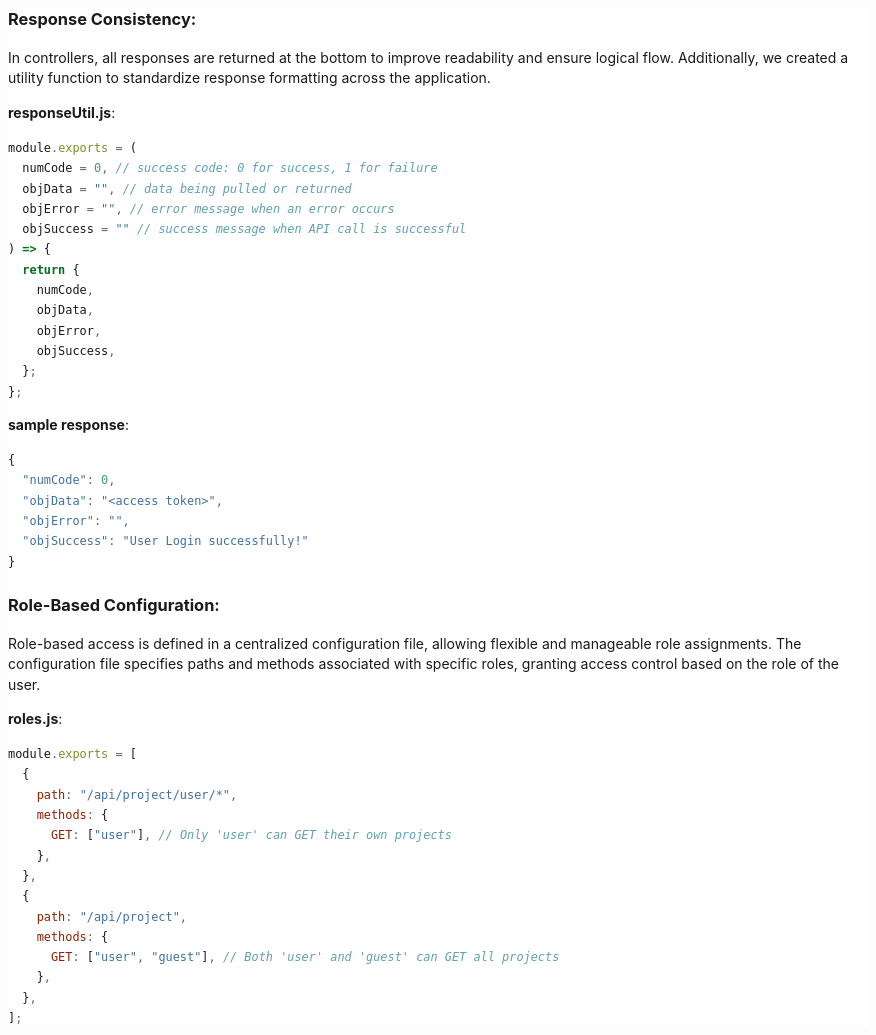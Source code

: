 ### **Response Consistency**:

In controllers, all responses are returned at the bottom to improve readability and ensure logical flow. Additionally, we created a utility function to standardize response formatting across the application.

**responseUtil.js**:

```javascript
module.exports = (
  numCode = 0, // success code: 0 for success, 1 for failure
  objData = "", // data being pulled or returned
  objError = "", // error message when an error occurs
  objSuccess = "" // success message when API call is successful
) => {
  return {
    numCode,
    objData,
    objError,
    objSuccess,
  };
};
```

**sample response**:

```javascript
{
  "numCode": 0,
  "objData": "<access token>",
  "objError": "",
  "objSuccess": "User Login successfully!"
}
```

### **Role-Based Configuration**:

Role-based access is defined in a centralized configuration file, allowing flexible and manageable role assignments. The configuration file specifies paths and methods associated with specific roles, granting access control based on the role of the user.

**roles.js**:

```javascript
module.exports = [
  {
    path: "/api/project/user/*",
    methods: {
      GET: ["user"], // Only 'user' can GET their own projects
    },
  },
  {
    path: "/api/project",
    methods: {
      GET: ["user", "guest"], // Both 'user' and 'guest' can GET all projects
    },
  },
];
```
